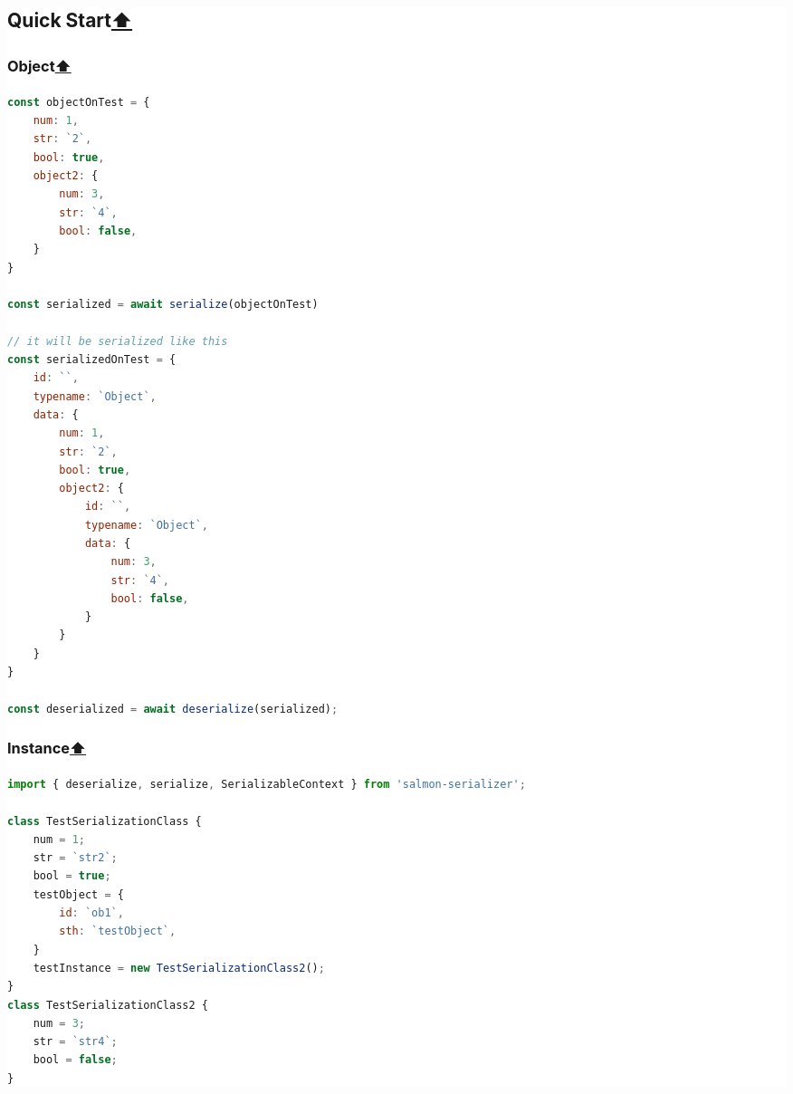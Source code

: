 ## Quick Start[⬆](#table-of-contents)

### Object[⬆](#table-of-contents)

```javascript
const objectOnTest = {
    num: 1,
    str: `2`,
    bool: true,
    object2: {
        num: 3,
        str: `4`,
        bool: false,
    }
}

const serialized = await serialize(objectOnTest)

// it will be serialized like this
const serializedOnTest = {
    id: ``,
    typename: `Object`,
    data: {
        num: 1,
        str: `2`,
        bool: true,
        object2: {
            id: ``,
            typename: `Object`,
            data: {
                num: 3,
                str: `4`,
                bool: false,
            }
        }
    }
}

const deserialized = await deserialize(serialized);

```

### Instance[⬆](#table-of-contents)

```javascript
import { deserialize, serialize, SerializableContext } from 'salmon-serializer';

class TestSerializationClass {
    num = 1;
    str = `str2`;
    bool = true;
    testObject = {
        id: `ob1`,
        sth: `testObject`,
    }
    testInstance = new TestSerializationClass2();
}
class TestSerializationClass2 {
    num = 3;
    str = `str4`;
    bool = false;
}

```